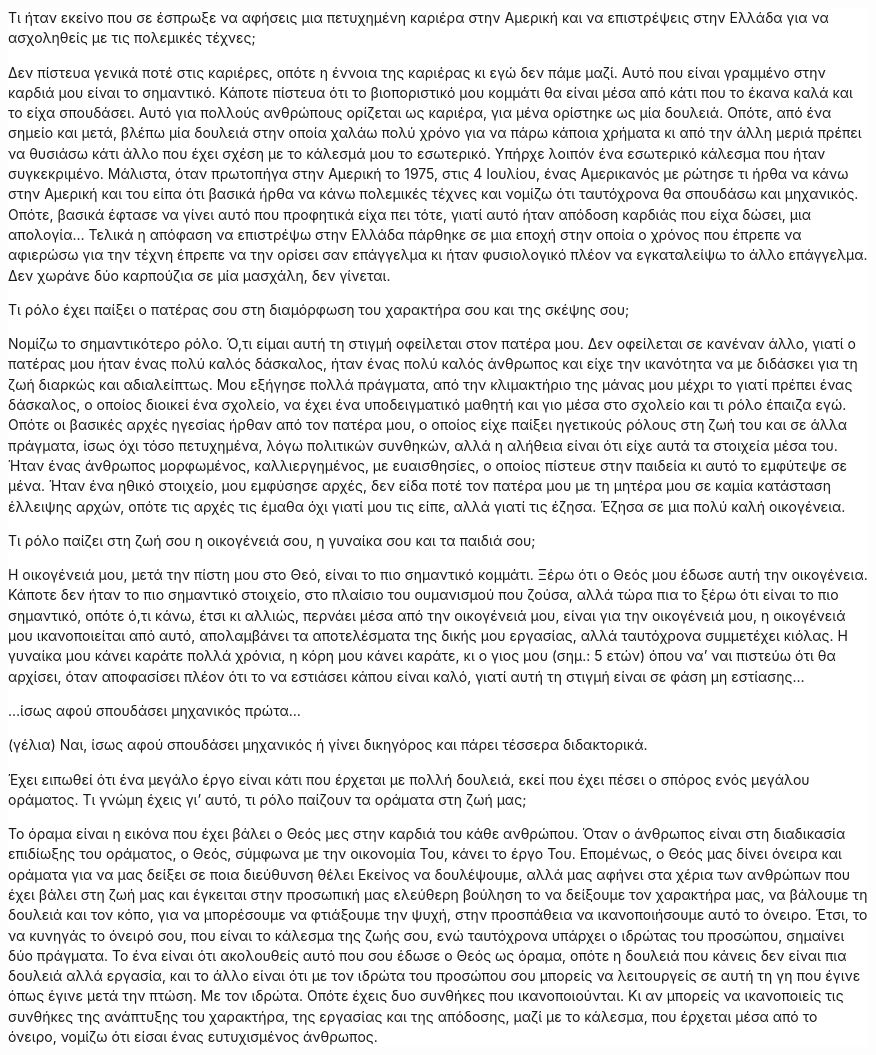 Τι ήταν εκείνο που σε έσπρωξε να αφήσεις μια πετυχημένη καριέρα στην Αμερική και να επιστρέψεις στην Ελλάδα για να ασχοληθείς με τις πολεμικές τέχνες;

Δεν πίστευα γενικά ποτέ στις καριέρες, οπότε η έννοια της καριέρας κι εγώ δεν πάμε μαζί. Αυτό που είναι γραμμένο στην καρδιά μου είναι το σημαντικό. Κάποτε πίστευα ότι το βιοποριστικό μου κομμάτι θα είναι μέσα από κάτι που το έκανα καλά και το είχα σπουδάσει. Αυτό για πολλούς ανθρώπους ορίζεται ως καριέρα, για μένα ορίστηκε ως μία δουλειά. Οπότε, από ένα σημείο και μετά, βλέπω μία δουλειά στην οποία χαλάω πολύ χρόνο για να πάρω κάποια χρήματα κι από την άλλη μεριά πρέπει να θυσιάσω κάτι άλλο που έχει σχέση με το κάλεσμά μου το εσωτερικό. Υπήρχε λοιπόν ένα εσωτερικό κάλεσμα που ήταν συγκεκριμένο. Μάλιστα, όταν πρωτοπήγα στην Αμερική το 1975, στις 4 Ιουλίου, ένας Αμερικανός με ρώτησε τι ήρθα να κάνω στην Αμερική και του είπα ότι βασικά ήρθα να κάνω πολεμικές τέχνες και νομίζω ότι ταυτόχρονα θα σπουδάσω και μηχανικός. Οπότε, βασικά έφτασε να γίνει αυτό που προφητικά είχα πει τότε, γιατί αυτό ήταν απόδοση καρδιάς που είχα δώσει, μια απολογία… Τελικά η απόφαση να επιστρέψω στην Ελλάδα πάρθηκε σε μια εποχή στην οποία ο χρόνος που έπρεπε να αφιερώσω για την τέχνη έπρεπε να την ορίσει σαν επάγγελμα κι ήταν φυσιολογικό πλέον να εγκαταλείψω το άλλο επάγγελμα. Δεν χωράνε δύο καρπούζια σε μία μασχάλη, δεν γίνεται.

Τι ρόλο έχει παίξει ο πατέρας σου στη διαμόρφωση του χαρακτήρα σου και της σκέψης σου;

Νομίζω το σημαντικότερο ρόλο. Ό,τι είμαι αυτή τη στιγμή οφείλεται στον πατέρα μου. Δεν οφείλεται σε κανέναν άλλο, γιατί ο πατέρας μου ήταν ένας πολύ καλός δάσκαλος, ήταν ένας πολύ καλός άνθρωπος και είχε την ικανότητα να με διδάσκει για τη ζωή διαρκώς και αδιαλείπτως. Μου εξήγησε πολλά πράγματα, από την κλιμακτήριο της μάνας μου μέχρι το γιατί πρέπει ένας δάσκαλος, ο οποίος διοικεί ένα σχολείο, να έχει ένα υποδειγματικό μαθητή και γιο μέσα στο σχολείο και τι ρόλο έπαιζα εγώ. Οπότε οι βασικές αρχές ηγεσίας ήρθαν από τον πατέρα μου, ο οποίος είχε παίξει ηγετικούς ρόλους στη ζωή του και σε άλλα πράγματα, ίσως όχι τόσο πετυχημένα, λόγω πολιτικών συνθηκών, αλλά η αλήθεια είναι ότι είχε αυτά τα στοιχεία μέσα του. Ήταν ένας άνθρωπος μορφωμένος, καλλιεργημένος, με ευαισθησίες, ο οποίος πίστευε στην παιδεία κι αυτό το εμφύτεψε σε μένα. Ήταν ένα ηθικό στοιχείο, μου εμφύσησε αρχές, δεν είδα ποτέ τον πατέρα μου με τη μητέρα μου σε καμία κατάσταση έλλειψης αρχών, οπότε τις αρχές τις έμαθα όχι γιατί μου τις είπε, αλλά γιατί τις έζησα. Έζησα σε μια πολύ καλή οικογένεια.

Τι ρόλο παίζει στη ζωή σου η οικογένειά σου, η γυναίκα σου και τα παιδιά σου;

Η οικογένειά μου, μετά την πίστη μου στο Θεό, είναι το πιο σημαντικό κομμάτι. Ξέρω ότι ο Θεός μου έδωσε αυτή την οικογένεια. Κάποτε δεν ήταν το πιο σημαντικό στοιχείο, στο πλαίσιο του ουμανισμού που ζούσα, αλλά τώρα πια το ξέρω ότι είναι το πιο σημαντικό, οπότε ό,τι κάνω, έτσι κι αλλιώς, περνάει μέσα από την οικογένειά μου, είναι για την οικογένειά μου, η οικογένειά μου ικανοποιείται από αυτό, απολαμβάνει τα αποτελέσματα της δικής μου εργασίας, αλλά ταυτόχρονα συμμετέχει κιόλας. Η γυναίκα μου κάνει καράτε πολλά χρόνια, η κόρη μου κάνει καράτε, κι ο γιος μου (σημ.: 5 ετών) όπου να’ ναι πιστεύω ότι θα αρχίσει, όταν αποφασίσει πλέον ότι το να εστιάσει κάπου είναι καλό, γιατί αυτή τη στιγμή είναι σε φάση μη εστίασης…

…ίσως αφού σπουδάσει μηχανικός πρώτα…

(γέλια) Ναι, ίσως αφού σπουδάσει μηχανικός ή γίνει δικηγόρος και πάρει τέσσερα διδακτορικά.

Έχει ειπωθεί ότι ένα μεγάλο έργο είναι κάτι που έρχεται με πολλή δουλειά, εκεί που έχει πέσει ο σπόρος ενός μεγάλου οράματος. Τι γνώμη έχεις γι’ αυτό, τι ρόλο παίζουν τα οράματα στη ζωή μας;

Το όραμα είναι η εικόνα που έχει βάλει ο Θεός μες στην καρδιά του κάθε ανθρώπου. Όταν ο άνθρωπος είναι στη διαδικασία επιδίωξης του οράματος, ο Θεός, σύμφωνα με την οικονομία Του, κάνει το έργο Του. Επομένως, ο Θεός μας δίνει όνειρα και οράματα για να μας δείξει σε ποια διεύθυνση θέλει Εκείνος να δουλέψουμε, αλλά μας αφήνει στα χέρια των ανθρώπων που έχει βάλει στη ζωή μας και έγκειται στην προσωπική μας ελεύθερη βούληση το να δείξουμε τον χαρακτήρα μας, να βάλουμε τη δουλειά και τον κόπο, για να μπορέσουμε να φτιάξουμε την ψυχή, στην προσπάθεια να ικανοποιήσουμε αυτό το όνειρο. Έτσι, το να κυνηγάς το όνειρό σου, που είναι το κάλεσμα της ζωής σου, ενώ ταυτόχρονα υπάρχει ο ιδρώτας του προσώπου, σημαίνει δύο πράγματα. Το ένα είναι ότι ακολουθείς αυτό που σου έδωσε ο Θεός ως όραμα, οπότε η δουλειά που κάνεις δεν είναι πια δουλειά αλλά εργασία, και το άλλο είναι ότι με τον ιδρώτα του προσώπου σου μπορείς να λειτουργείς σε αυτή τη γη που έγινε όπως έγινε μετά την πτώση. Με τον ιδρώτα. Οπότε έχεις δυο συνθήκες που ικανοποιούνται. Κι αν μπορείς να ικανοποιείς τις συνθήκες της ανάπτυξης του χαρακτήρα, της εργασίας και της απόδοσης, μαζί με το κάλεσμα, που έρχεται μέσα από το όνειρο, νομίζω ότι είσαι ένας ευτυχισμένος άνθρωπος.
